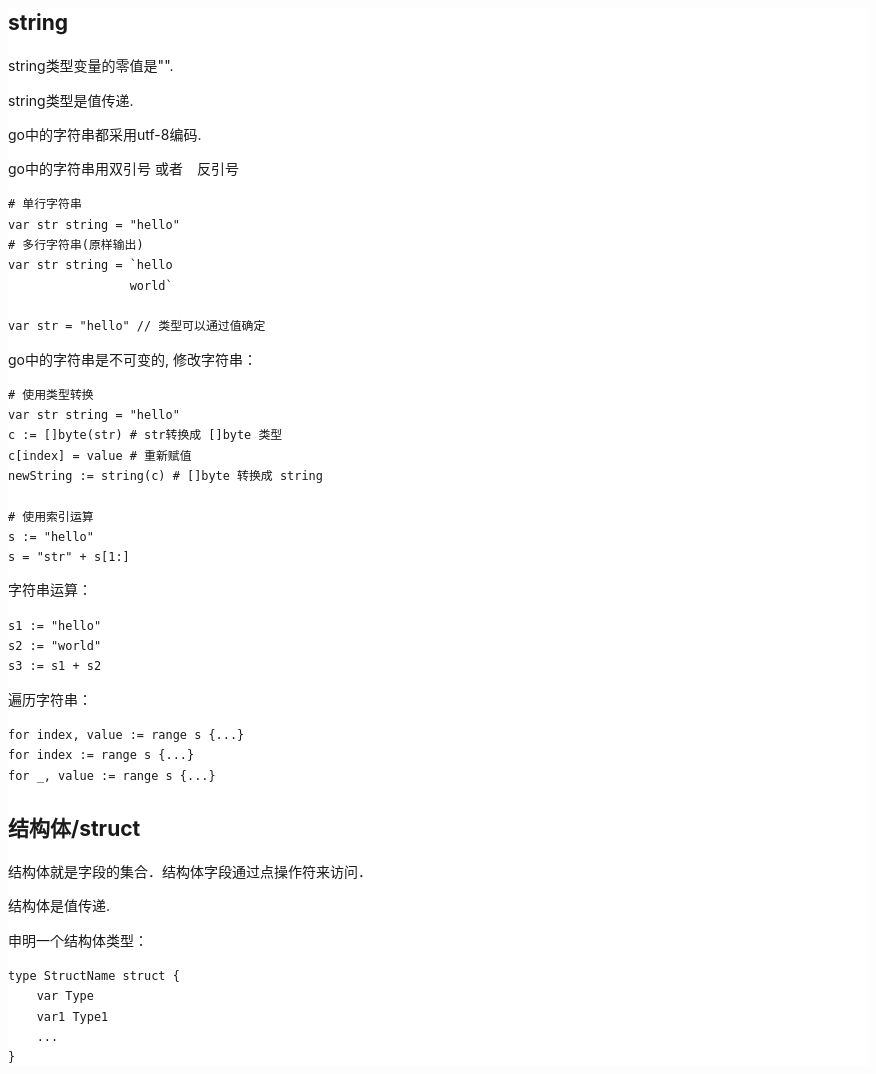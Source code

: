 ## string

string类型变量的零值是"".

string类型是值传递.

go中的字符串都采用utf-8编码.

go中的字符串用双引号  或者　反引号

    # 单行字符串
    var str string = "hello"
    # 多行字符串(原样输出)
    var str string = `hello
                     world`

    var str = "hello" // 类型可以通过值确定

go中的字符串是不可变的, 修改字符串：

    # 使用类型转换
    var str string = "hello"
    c := []byte(str) # str转换成 []byte 类型
    c[index] = value # 重新赋值
    newString := string(c) # []byte 转换成 string

    # 使用索引运算
    s := "hello"
    s = "str" + s[1:]

字符串运算：

    s1 := "hello"
    s2 := "world"
    s3 := s1 + s2

遍历字符串：

    for index, value := range s {...}
    for index := range s {...}
    for _, value := range s {...}

## 结构体/struct

结构体就是字段的集合．结构体字段通过点操作符来访问．

结构体是值传递.

申明一个结构体类型：

    type StructName struct {
        var Type
        var1 Type1
        ...
    }
